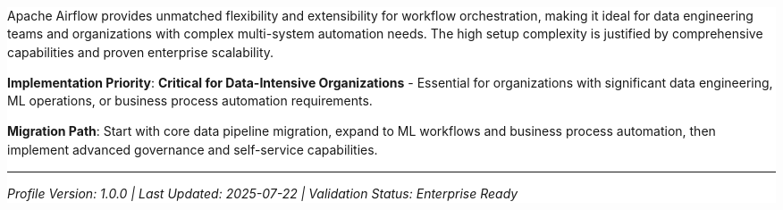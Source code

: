 Apache Airflow provides unmatched flexibility and extensibility for workflow orchestration, making it ideal for data engineering teams and organizations with complex multi-system automation needs. The high setup complexity is justified by comprehensive capabilities and proven enterprise scalability.

**Implementation Priority**: **Critical for Data-Intensive Organizations** - Essential for organizations with significant data engineering, ML operations, or business process automation requirements.

**Migration Path**: Start with core data pipeline migration, expand to ML workflows and business process automation, then implement advanced governance and self-service capabilities.

---

*Profile Version: 1.0.0 | Last Updated: 2025-07-22 | Validation Status: Enterprise Ready*